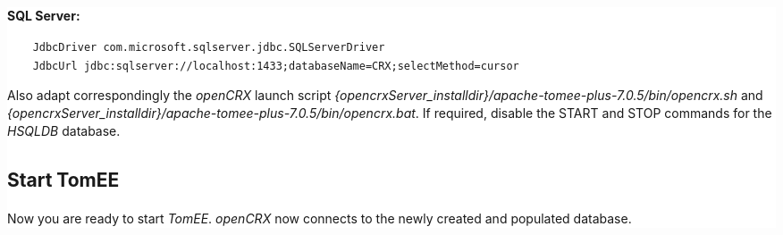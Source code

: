 __SQL Server:__

```
	JdbcDriver com.microsoft.sqlserver.jdbc.SQLServerDriver
	JdbcUrl jdbc:sqlserver://localhost:1433;databaseName=CRX;selectMethod=cursor
```

Also adapt correspondingly the _openCRX_ launch script _{opencrxServer_installdir}/apache-tomee-plus-7.0.5/bin/opencrx.sh_ and _{opencrxServer_installdir}/apache-tomee-plus-7.0.5/bin/opencrx.bat_. If required, disable the START and STOP commands for the _HSQLDB_ database.

## Start TomEE ##
Now you are ready to start _TomEE_. _openCRX_ now connects to the newly created and populated database.
